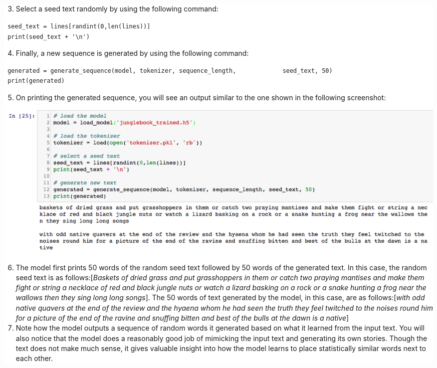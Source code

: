 
3.  Select a seed text randomly by using the following command:

```
 seed_text = lines[randint(0,len(lines))]
 print(seed_text + '\n')
```


4.  Finally, a new sequence is generated by using the following command:

```
 generated = generate_sequence(model, tokenizer, sequence_length,             seed_text, 50)
 print(generated)
```


5.  On printing the generated sequence, you will see an output similar
    to the one shown in the following screenshot:


![](./images/c9818f8d-82fa-49aa-bc8c-723bb21b1d01.png)


6.  The model first prints 50 words of the random seed text followed by
    50 words of the generated text. In this case, the random seed text
    is as follows:[*Baskets of dried grass and put grasshoppers in them
    or catch two praying mantises and make them fight or string a
    necklace of red and black jungle nuts or watch a lizard basking on a
    rock or a snake hunting a frog near the wallows then they sing long
    long songs*]. The 50 words of
    text generated by the model, in this case, are as follows:[*with odd
    native quavers at the end of the review and the hyaena whom he had
    seen the truth they feel twitched to the noises round him for a
    picture of the end of the ravine and snuffing bitten and best of the
    bulls at the dawn is a native*]
7.  Note how the model outputs a sequence of random words it generated
    based on what it learned from the input text. You will also notice
    that the model does a reasonably good job of mimicking the input
    text and generating its own stories. Though the text does not make
    much sense, it gives valuable insight into how the model learns to
    place statistically similar words next to each other.
